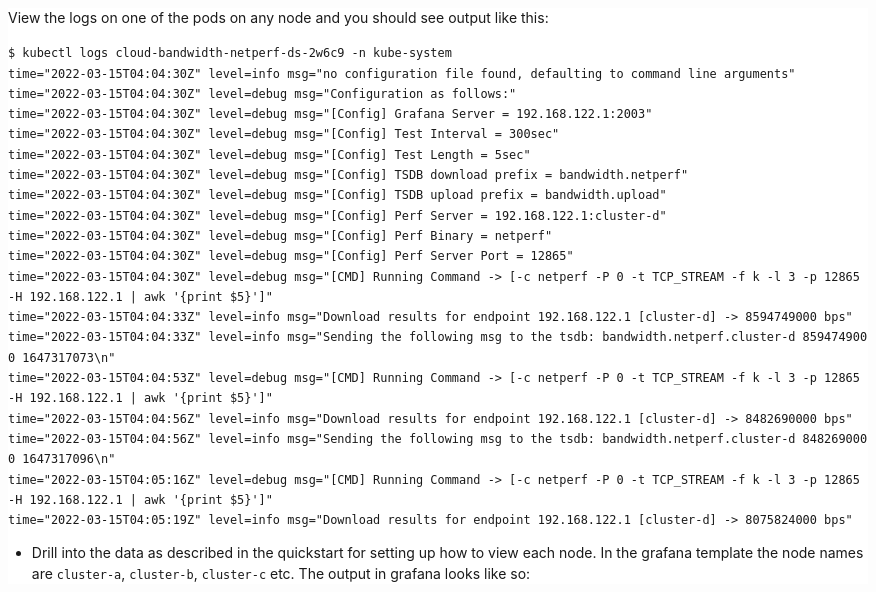 View the logs on one of the pods on any node and you should see output like this:

```shell
$ kubectl logs cloud-bandwidth-netperf-ds-2w6c9 -n kube-system
time="2022-03-15T04:04:30Z" level=info msg="no configuration file found, defaulting to command line arguments"
time="2022-03-15T04:04:30Z" level=debug msg="Configuration as follows:"
time="2022-03-15T04:04:30Z" level=debug msg="[Config] Grafana Server = 192.168.122.1:2003"
time="2022-03-15T04:04:30Z" level=debug msg="[Config] Test Interval = 300sec"
time="2022-03-15T04:04:30Z" level=debug msg="[Config] Test Length = 5sec"
time="2022-03-15T04:04:30Z" level=debug msg="[Config] TSDB download prefix = bandwidth.netperf"
time="2022-03-15T04:04:30Z" level=debug msg="[Config] TSDB upload prefix = bandwidth.upload"
time="2022-03-15T04:04:30Z" level=debug msg="[Config] Perf Server = 192.168.122.1:cluster-d"
time="2022-03-15T04:04:30Z" level=debug msg="[Config] Perf Binary = netperf"
time="2022-03-15T04:04:30Z" level=debug msg="[Config] Perf Server Port = 12865"
time="2022-03-15T04:04:30Z" level=debug msg="[CMD] Running Command -> [-c netperf -P 0 -t TCP_STREAM -f k -l 3 -p 12865 -H 192.168.122.1 | awk '{print $5}']"
time="2022-03-15T04:04:33Z" level=info msg="Download results for endpoint 192.168.122.1 [cluster-d] -> 8594749000 bps"
time="2022-03-15T04:04:33Z" level=info msg="Sending the following msg to the tsdb: bandwidth.netperf.cluster-d 8594749000 1647317073\n"
time="2022-03-15T04:04:53Z" level=debug msg="[CMD] Running Command -> [-c netperf -P 0 -t TCP_STREAM -f k -l 3 -p 12865 -H 192.168.122.1 | awk '{print $5}']"
time="2022-03-15T04:04:56Z" level=info msg="Download results for endpoint 192.168.122.1 [cluster-d] -> 8482690000 bps"
time="2022-03-15T04:04:56Z" level=info msg="Sending the following msg to the tsdb: bandwidth.netperf.cluster-d 8482690000 1647317096\n"
time="2022-03-15T04:05:16Z" level=debug msg="[CMD] Running Command -> [-c netperf -P 0 -t TCP_STREAM -f k -l 3 -p 12865 -H 192.168.122.1 | awk '{print $5}']"
time="2022-03-15T04:05:19Z" level=info msg="Download results for endpoint 192.168.122.1 [cluster-d] -> 8075824000 bps"
```
- Drill into the data as described in the quickstart for setting up how to view each node.
In the grafana template the node names are `cluster-a`, `cluster-b`, `cluster-c` etc. The output
in grafana looks like so:

<p align="center">